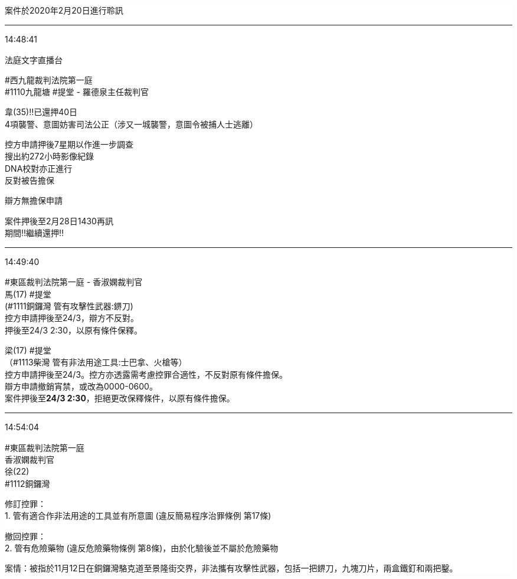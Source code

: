 案件於2020年2月20日進行聆訊

---
      
14:48:41

法庭文字直播台

\#西九龍裁判法院第一庭  
\#1110九龍塘 \#提堂 - 羅德泉主任裁判官  
  
韋(35)‼️已還押40日  
4項襲警、意圖妨害司法公正（涉又一城襲警，意圖令被捕人士逃離）  
  
控方申請押後7星期以作進一步調查  
搜出約272小時影像紀錄  
DNA校對亦正進行  
反對被告擔保  
  
辯方無擔保申請  
  
案件押後至2月28日1430再訊  
期間‼️繼續還押‼️

---
      
14:49:40



\#東區裁判法院第一庭 - 香淑嫻裁判官  
馬(17) \#提堂  
(\#1111銅鑼灣 管有攻擊性武器:鎅刀)  
控方申請押後至24/3，辯方不反對。  
押後至24/3 2:30，以原有條件保釋。  
  
梁(17) \#提堂  
（\#1113柴灣 管有非法用途工具:士巴拿、火槍等）  
控方申請押後至24/3。控方亦透露需考慮控罪合適性，不反對原有條件擔保。  
辯方申請撤銷宵禁，或改為0000-0600。  
案件押後至**24/3 2:30**，拒絕更改保釋條件，以原有條件擔保。

---
      
14:54:04



\#東區裁判法院第一庭  
香淑嫻裁判官  
徐(22)  
\#1112銅鑼灣  
  
修訂控罪：  
1\. 管有適合作非法用途的工具並有所意圖 (違反簡易程序治罪條例 第17條)  
  
撤回控罪：  
2\. 管有危險藥物 (違反危險藥物條例 第8條)，由於化驗後並不屬於危險藥物  
  
案情：被指於11月12日在銅鑼灣駱克道至景隆街交界，非法攜有攻擊性武器，包括一把鎅刀，九塊刀片，兩盒鐵釘和兩把鑿。  
  